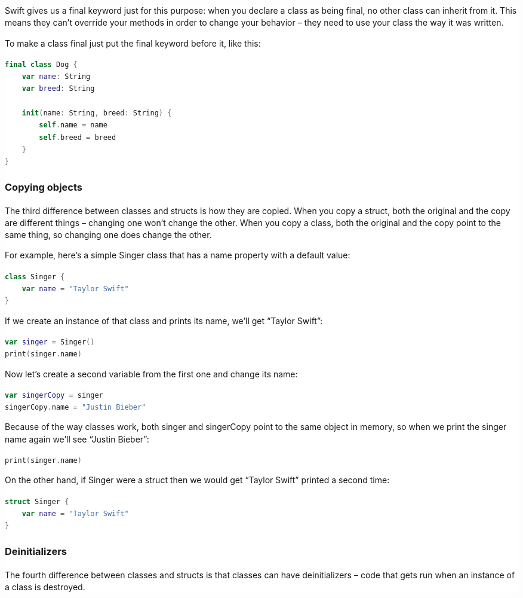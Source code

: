 Swift gives us a final keyword just for this purpose: when you declare a class as being final, no other class can inherit from it. This means they can’t override your methods in order to change your behavior – they need to use your class the way it was written.

To make a class final just put the final keyword before it, like this:
```swift
final class Dog {
    var name: String
    var breed: String

    init(name: String, breed: String) {
        self.name = name
        self.breed = breed
    }
}
```
### Copying objects
The third difference between classes and structs is how they are copied. When you copy a struct, both the original and the copy are different things – changing one won’t change the other. When you copy a class, both the original and the copy point to the same thing, so changing one does change the other.

For example, here’s a simple Singer class that has a name property with a default value:
```swift
class Singer {
    var name = "Taylor Swift"
}
```
If we create an instance of that class and prints its name, we’ll get “Taylor Swift”:
```swift
var singer = Singer()
print(singer.name)
```
Now let’s create a second variable from the first one and change its name:
```swift
var singerCopy = singer
singerCopy.name = "Justin Bieber"
```
Because of the way classes work, both singer and singerCopy point to the same object in memory, so when we print the singer name again we’ll see “Justin Bieber”:
```swift
print(singer.name)
```
On the other hand, if Singer were a struct then we would get “Taylor Swift” printed a second time:
```swift
struct Singer {
    var name = "Taylor Swift"
}
```
### Deinitializers
The fourth difference between classes and structs is that classes can have deinitializers – code that gets run when an instance of a class is destroyed.
